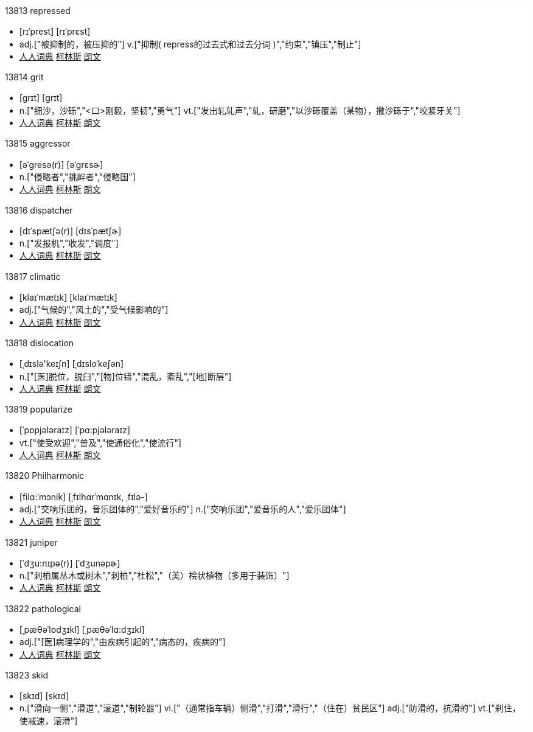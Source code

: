 13813 repressed 
- [rɪˈprest]  [rɪˈprɛst] 
- adj.["被抑制的，被压抑的"]  v.["抑制( repress的过去式和过去分词 )","约束","镇压","制止"]   
- [人人词典](https://www.91dict.com/words?w=repressed) [柯林斯](https://www.collinsdictionary.com/zh/dictionary/english/repressed) [朗文](https://www.ldoceonline.com/dictionary/repressed) 

13814 grit 
- [grɪt]  [ɡrɪt] 
- n.["细沙，沙砾","<口>刚毅，坚韧","勇气"]  vt.["发出轧轧声","轧，研磨","以沙砾覆盖（某物），撒沙砾于","咬紧牙关"]   
- [人人词典](https://www.91dict.com/words?w=grit) [柯林斯](https://www.collinsdictionary.com/zh/dictionary/english/grit) [朗文](https://www.ldoceonline.com/dictionary/grit) 

13815 aggressor 
- [əˈgresə(r)]  [əˈɡrɛsɚ] 
- n.["侵略者","挑衅者","侵略国"]   
- [人人词典](https://www.91dict.com/words?w=aggressor) [柯林斯](https://www.collinsdictionary.com/zh/dictionary/english/aggressor) [朗文](https://www.ldoceonline.com/dictionary/aggressor) 

13816 dispatcher 
- [dɪˈspætʃə(r)]  [dɪsˈpætʃɚ] 
- n.["发报机","收发","调度"]   
- [人人词典](https://www.91dict.com/words?w=dispatcher) [柯林斯](https://www.collinsdictionary.com/zh/dictionary/english/dispatcher) [朗文](https://www.ldoceonline.com/dictionary/dispatcher) 

13817 climatic 
- [klaɪˈmætɪk]  [klaɪˈmætɪk] 
- adj.["气候的","风土的","受气候影响的"]   
- [人人词典](https://www.91dict.com/words?w=climatic) [柯林斯](https://www.collinsdictionary.com/zh/dictionary/english/climatic) [朗文](https://www.ldoceonline.com/dictionary/climatic) 

13818 dislocation 
- [ˌdɪslə'keɪʃn]  [ˌdɪsloˈkeʃən] 
- n.["[医]脱位，脱臼","[物]位错","混乱，紊乱","[地]断层"]   
- [人人词典](https://www.91dict.com/words?w=dislocation) [柯林斯](https://www.collinsdictionary.com/zh/dictionary/english/dislocation) [朗文](https://www.ldoceonline.com/dictionary/dislocation) 

13819 popularize 
- [ˈpɒpjələraɪz]  [ˈpɑ:pjələraɪz] 
- vt.["使受欢迎","普及","使通俗化","使流行"]   
- [人人词典](https://www.91dict.com/words?w=popularize) [柯林斯](https://www.collinsdictionary.com/zh/dictionary/english/popularize) [朗文](https://www.ldoceonline.com/dictionary/popularize) 

13820 Philharmonic 
- [filɑ:ˈmɔnik]  [ˌfɪlhɑrˈmɑnɪk, ˌfɪlə-] 
- adj.["交响乐团的，音乐团体的","爱好音乐的"]  n.["交响乐团","爱音乐的人","爱乐团体"]   
- [人人词典](https://www.91dict.com/words?w=Philharmonic) [柯林斯](https://www.collinsdictionary.com/zh/dictionary/english/Philharmonic) [朗文](https://www.ldoceonline.com/dictionary/Philharmonic) 

13821 juniper 
- [ˈdʒu:nɪpə(r)]  [ˈdʒunəpɚ] 
- n.["刺柏属丛木或树木","刺柏","杜松","（美）桧状植物（多用于装饰）"]   
- [人人词典](https://www.91dict.com/words?w=juniper) [柯林斯](https://www.collinsdictionary.com/zh/dictionary/english/juniper) [朗文](https://www.ldoceonline.com/dictionary/juniper) 

13822 pathological 
- [ˌpæθəˈlɒdʒɪkl]  [ˌpæθəˈlɑ:dʒɪkl] 
- adj.["[医]病理学的","由疾病引起的","病态的，疾病的"]   
- [人人词典](https://www.91dict.com/words?w=pathological) [柯林斯](https://www.collinsdictionary.com/zh/dictionary/english/pathological) [朗文](https://www.ldoceonline.com/dictionary/pathological) 

13823 skid 
- [skɪd]  [skɪd] 
- n.["滑向一侧","滑道","滚道","制轮器"]  vi.["（通常指车辆）侧滑","打滑","滑行","（住在）贫民区"]  adj.["防滑的，抗滑的"]  vt.["刹住，使减速，滚滑"]   
